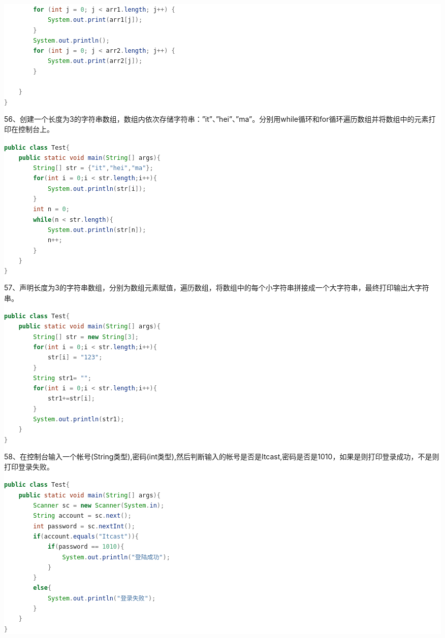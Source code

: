 ```java
        for (int j = 0; j < arr1.length; j++) {
            System.out.print(arr1[j]);
        }
        System.out.println();
        for (int j = 0; j < arr2.length; j++) {
            System.out.print(arr2[j]);
        }

    }
}
```

56、创建一个长度为3的字符串数组，数组内依次存储字符串：”it”、”hei”、”ma”。分别用while循环和for循环遍历数组并将数组中的元素打印在控制台上。

```java
public class Test{
    public static void main(String[] args){
        String[] str = {"it","hei","ma"};
        for(int i = 0;i < str.length;i++){
            System.out.println(str[i]);
        }
        int n = 0;
        while(n < str.length){
            System.out.println(str[n]);
            n++;
        }
    }
}
```

57、声明长度为3的字符串数组，分别为数组元素赋值，遍历数组，将数组中的每个小字符串拼接成一个大字符串，最终打印输出大字符串。

```java
public class Test{
    public static void main(String[] args){
        String[] str = new String[3];
        for(int i = 0;i < str.length;i++){
            str[i] = "123";
        }
        String str1= "";
        for(int i = 0;i < str.length;i++){
            str1+=str[i];
        }
        System.out.println(str1);
    }
}
```

58、在控制台输入一个帐号(String类型),密码(int类型),然后判断输入的帐号是否是Itcast,密码是否是1010，如果是则打印登录成功，不是则打印登录失败。

```java
public class Test{
    public static void main(String[] args){
        Scanner sc = new Scanner(System.in);
        String account = sc.next();
        int password = sc.nextInt();
        if(account.equals("Itcast")){
            if(password == 1010){
                System.out.println("登陆成功");
            }
        }
        else{
            System.out.println("登录失败");
        }
    }
}
```